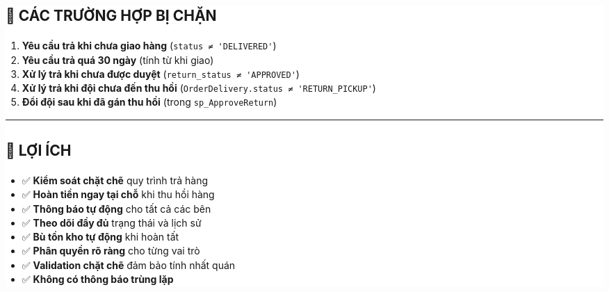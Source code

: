 
## 🚫 **CÁC TRƯỜNG HỢP BỊ CHẶN**

1. **Yêu cầu trả khi chưa giao hàng** (`status ≠ 'DELIVERED'`)
2. **Yêu cầu trả quá 30 ngày** (tính từ khi giao)
3. **Xử lý trả khi chưa được duyệt** (`return_status ≠ 'APPROVED'`)
4. **Xử lý trả khi đội chưa đến thu hồi** (`OrderDelivery.status ≠ 'RETURN_PICKUP'`)
5. **Đổi đội sau khi đã gán thu hồi** (trong `sp_ApproveReturn`)

---

## 🎉 **LỢI ÍCH**

- ✅ **Kiểm soát chặt chẽ** quy trình trả hàng
- ✅ **Hoàn tiền ngay tại chỗ** khi thu hồi hàng
- ✅ **Thông báo tự động** cho tất cả các bên
- ✅ **Theo dõi đầy đủ** trạng thái và lịch sử
- ✅ **Bù tồn kho tự động** khi hoàn tất
- ✅ **Phân quyền rõ ràng** cho từng vai trò
- ✅ **Validation chặt chẽ** đảm bảo tính nhất quán
- ✅ **Không có thông báo trùng lặp**
